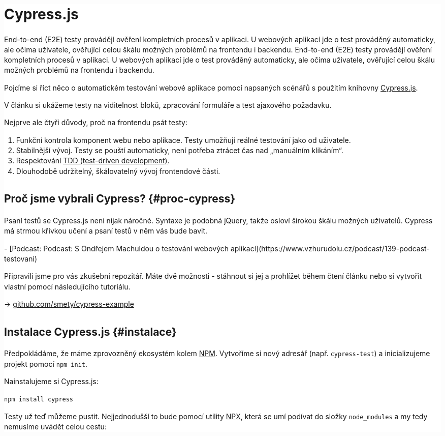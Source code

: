 # Cypress.js



End-to-end (E2E) testy provádějí ověření kompletních procesů v aplikaci. U webových aplikací jde o test prováděný automaticky, ale očima uživatele, ověřující celou škálu možných problémů na frontendu i backendu.
End-to-end (E2E) testy provádějí ověření kompletních procesů v aplikaci. U webových aplikací jde o test prováděný automaticky, ale očima uživatele, ověřující celou škálu možných problémů na frontendu i backendu.

Pojďme si říct něco o automatickém testování webové aplikace pomocí napsaných scénářů s použitím knihovny [Cypress.js](https://www.cypress.io/).



V článku si ukážeme testy na viditelnost bloků, zpracování formuláře a test ajaxového požadavku.

Nejprve ale čtyři důvody, proč na frontendu psát testy:

1. Funkční kontrola komponent webu nebo aplikace. Testy umožňují reálné testování jako od uživatele.
2. Stabilnější vývoj.  Testy se pouští automaticky, není potřeba ztrácet čas nad „manuálním klikáním“.
3. Respektování [TDD (test-driven development)](https://cs.wikipedia.org/wiki/Programov%C3%A1n%C3%AD_%C5%99%C3%ADzen%C3%A9_testy).
4. Dlouhodobě udržitelný, škálovatelný vývoj frontendové části.

## Proč jsme vybrali Cypress? {#proc-cypress}

Psaní testů se Cypress.js není nijak náročné. Syntaxe je podobná jQuery, takže osloví širokou škálu možných uživatelů. Cypress má strmou křivkou učení a psaní testů v něm vás bude bavit.

<div class="related" markdown="1">
- [Podcast: Pod­cast: S On­dře­jem Ma­chul­dou o tes­to­vá­ní webo­vých apli­ka­cí](https://www.vzhurudolu.cz/podcast/139-podcast-testovani)
</div>

Připravili jsme pro vás zkušební repozitář. Máte dvě možnosti - stáhnout si jej a prohlížet během čtení článku nebo si vytvořit vlastní pomocí následujícího tutoriálu.

→ [github.com/smety/cypress-example](https://github.com/smety/cypress-example)

## Instalace Cypress.js {#instalace}

Předpokládáme, že máme zprovozněný ekosystém kolem [NPM](https://www.vzhurudolu.cz/prirucka/node-instalace). Vytvoříme si nový adresář (např. `cypress-test`) a inicializujeme projekt pomocí `npm init`.

Nainstalujeme si Cypress.js:

```bash
npm install cypress
```

Testy už teď můžeme pustit. Nejjednodušší to bude pomocí utility [NPX](https://www.npmjs.com/package/npx), která se umí podívat do složky `node_modules` a my tedy nemusíme uvádět celou cestu:

